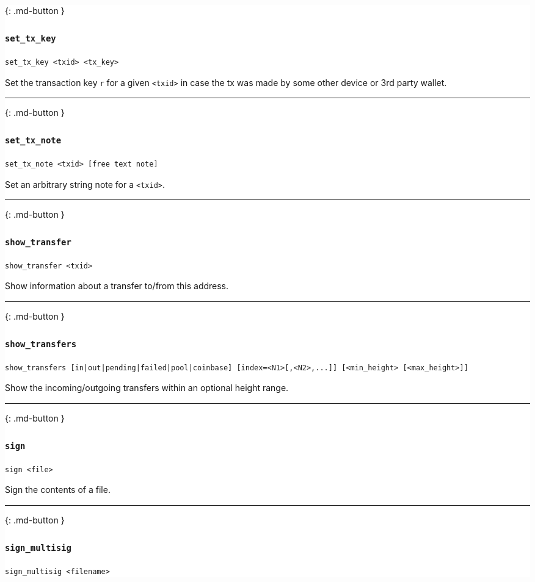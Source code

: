 [<span class="label"></span>](https://github.com/ivoryguru/aeondocs/issues/new?labels=question){: .md-button }
### `set_tx_key`
`set_tx_key <txid> <tx_key>`

  Set the transaction key `r` for a given `<txid>` in case the tx was made by some other device or 3rd party wallet.

---

[<span class="label"></span>](https://github.com/ivoryguru/aeondocs/issues/new?labels=question){: .md-button }
### `set_tx_note`
`set_tx_note <txid> [free text note]`

Set an arbitrary string note for a `<txid>`.

---

[<span class="label"></span>](https://github.com/ivoryguru/aeondocs/issues/new?labels=question){: .md-button }
### `show_transfer`
`show_transfer <txid>`

Show information about a transfer to/from this address.


---

[<span class="label"></span>](https://github.com/ivoryguru/aeondocs/issues/new?labels=question){: .md-button }
### `show_transfers`
`show_transfers [in|out|pending|failed|pool|coinbase] [index=<N1>[,<N2>,...]] [<min_height> [<max_height>]]`

Show the incoming/outgoing transfers within an optional height range.


---

[<span class="label"></span>](https://github.com/ivoryguru/aeondocs/issues/new?labels=question){: .md-button }
### `sign`
`sign <file>`

  Sign the contents of a file.

---

[<span class="label"></span>](https://github.com/ivoryguru/aeondocs/issues/new?labels=question){: .md-button }
### `sign_multisig`
`sign_multisig <filename>`
